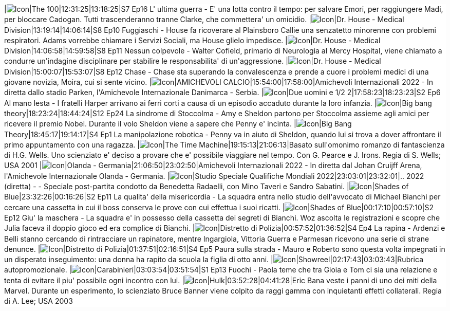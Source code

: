 |![Icon](https://guidatv.sky.it/uuid/c1971c65-8fff-4985-b318-86dfafbfb277/cover?md5ChecksumParam=36f6a676ec6c8a7884cee30fb638e093)|The 100|12:31:25|13:18:25|S7 Ep16 L&#039; ultima guerra - E&#039; una lotta contro il tempo: per salvare Emori, per raggiungere Madi, per bloccare Cadogan. Tutti trascenderanno tranne Clarke, che commettera&#039; un omicidio.
|![Icon](https://guidatv.sky.it/uuid/7b77fbfb-e76a-4d8f-ba62-0413845c833a/cover?md5ChecksumParam=d750e92fb42320002a287e08a699d66b)|Dr. House - Medical Division|13:19:14|14:06:14|S8 Ep10 Fuggiaschi - House fa ricoverare al Plainsboro Callie una senzatetto minorenne con problemi respiratori. Adams vorrebbe chiamare i Servizi Sociali, ma House glielo impedisce.
|![Icon](https://guidatv.sky.it/uuid/f011a022-8613-4353-b76f-680ab7ce17d8/cover?md5ChecksumParam=d750e92fb42320002a287e08a699d66b)|Dr. House - Medical Division|14:06:58|14:59:58|S8 Ep11 Nessun colpevole - Walter Cofield, primario di Neurologia al Mercy Hospital, viene chiamato a condurre un&#039;indagine disciplinare per stabilire le responsabilita&#039; di un&#039;aggressione.
|![Icon](https://guidatv.sky.it/uuid/8e72f3f4-ad49-450c-8ef3-f51301991d71/cover?md5ChecksumParam=d750e92fb42320002a287e08a699d66b)|Dr. House - Medical Division|15:00:07|15:53:07|S8 Ep12 Chase - Chase sta superando la convalescenza e prende a cuore i problemi medici di una giovane novizia, Moira, cui si sente vicino.
|![Icon](https://guidatv.sky.it/uuid/e00b6697-e0ee-4544-ab28-55a330f25ce3/cover?md5ChecksumParam=2bafa506b768e55fb6c375f176283330)|AMICHEVOLI CALCIO|15:54:00|17:58:00|Amichevoli Internazionali 2022 - In diretta dallo stadio Parken, l&#039;Amichevole Internazionale Danimarca - Serbia.
|![Icon](https://guidatv.sky.it/uuid/d9605d7b-1bfc-42f0-8d8a-2a7de0c2f9b3/cover?md5ChecksumParam=cfa09aa348a73da490cac86105aabb51)|Due uomini e 1/2 2|17:58:23|18:23:23|S2 Ep6 Al mano lesta - I fratelli Harper arrivano ai ferri corti a causa di un episodio accaduto durante la loro infanzia.
|![Icon](https://guidatv.sky.it/uuid/68195690-2a2e-4039-acd0-280bf0aca9f7/cover?md5ChecksumParam=4ad15d082bb5e9394fed85f3c63ca81a)|Big bang theory|18:23:24|18:44:24|S12 Ep24 La sindrome di Stoccolma - Amy e Sheldon partono per Stoccolma assieme agli amici per ricevere il premio Nobel. Durante il volo Sheldon viene a sapere che Penny e&#039; incinta.
|![Icon](https://guidatv.sky.it/uuid/fd837508-53a3-47b4-b563-2d208cc47571/cover?md5ChecksumParam=ff2aa1663505cf45765fa920870bc764)|Big Bang Theory|18:45:17|19:14:17|S4 Ep1 La manipolazione robotica - Penny va in aiuto di Sheldon, quando lui si trova a dover affrontare il primo appuntamento con una ragazza.
|![Icon](https://guidatv.sky.it/uuid/1831fb8c-12e5-4a06-9d23-283a198deaaa/cover?md5ChecksumParam=900d3c83727db34ad8db44668605e8e8)|The Time Machine|19:15:13|21:06:13|Basato sull&#039;omonimo romanzo di fantascienza di H.G. Wells. Uno scienziato e&#039; deciso a provare che e&#039; possibile viaggiare nel tempo. Con G. Pearce e J. Irons. Regia di S. Wells; USA 2001
|![Icon](https://guidatv.sky.it/uuid/68da6586-51e3-4b72-b2bd-dc1eca4ff060/cover?md5ChecksumParam=8d4646e4f70d9280c9f99d0494e662e4)|Olanda - Germania|21:06:50|23:02:50|Amichevoli Internazionali 2022 - In diretta dal Johan Cruijff Arena, l&#039;Amichevole Internazionale Olanda - Germania.
|![Icon](https://guidatv.sky.it/uuid/07cb5d5d-8c65-4fbe-94fe-57dc22ba27f1/cover?md5ChecksumParam=cc5147a6545e996f4dbf7c018baf0e10)|Studio Speciale Qualifiche Mondiali 2022|23:03:01|23:32:01|.. 2022 (diretta) - - Speciale post-partita condotto da Benedetta Radaelli, con Mino Taveri e Sandro Sabatini.
|![Icon](https://guidatv.sky.it/uuid/2835a9e9-8f3f-4a7b-86a4-9217a1f7d598/cover?md5ChecksumParam=e887972e30a3bfec4cf6d217e147507e)|Shades of Blue|23:32:26|00:16:26|S2 Ep11 La qualita&#039; della misericordia - La squadra entra nello studio dell&#039;avvocato di Michael Bianchi per cercare una cassetta in cui il boss conserva le prove con cui effettua i suoi ricatti.
|![Icon](https://guidatv.sky.it/uuid/7b28da48-66d0-48ab-b1be-37085b1977c0/cover?md5ChecksumParam=e887972e30a3bfec4cf6d217e147507e)|Shades of Blue|00:17:10|00:57:10|S2 Ep12 Giu&#039; la maschera - La squadra e&#039; in possesso della cassetta dei segreti di Bianchi. Woz ascolta le registrazioni e scopre che Julia faceva il doppio gioco ed era complice di Bianchi.
|![Icon](https://guidatv.sky.it/uuid/b4e162b7-4a0f-4704-9579-6a18541105dd/cover?md5ChecksumParam=ee0f117ab216e638da53bbfdd84e4c39)|Distretto di Polizia|00:57:52|01:36:52|S4 Ep4 La rapina - Ardenzi e Belli stanno cercando di rintracciare un rapinatore, mentre Ingargiola, Vittoria Guerra e Parmesan ricevono una serie di strane denunce.
|![Icon](https://guidatv.sky.it/uuid/d8a938cb-0ecc-482c-94bf-37becb657d8b/cover?md5ChecksumParam=ee0f117ab216e638da53bbfdd84e4c39)|Distretto di Polizia|01:37:51|02:16:51|S4 Ep5 Paura sulla strada - Mauro e Roberto sono questa volta impegnati in un disperato inseguimento: una donna ha rapito da scuola la figlia di otto anni.
|![Icon](https://guidatv.sky.it/uuid/intrattenimento_cover_oiOcEGjG-.png)|Showreel|02:17:43|03:03:43|Rubrica autopromozionale.
|![Icon](https://guidatv.sky.it/uuid/5bc6bc7c-1f72-46c1-b8ce-c826b27434ee/cover?md5ChecksumParam=2eef73b9f43183e9181770c69ff1525a)|Carabinieri|03:03:54|03:51:54|S1 Ep13 Fuochi - Paola teme che tra Gioia e Tom ci sia una relazione e tenta di evitare il piu&#039; possibile ogni incontro con lui.
|![Icon](https://guidatv.sky.it/uuid/bc897076-d765-48ee-9fb5-49832d15eebe/cover?md5ChecksumParam=894cef1747a8b5bcab812bafce2c2f1a)|Hulk|03:52:28|04:41:28|Eric Bana veste i panni di uno dei miti della Marvel. Durante un esperimento, lo scienziato Bruce Banner viene colpito da raggi gamma con inquietanti effetti collaterali. Regia di A. Lee; USA 2003